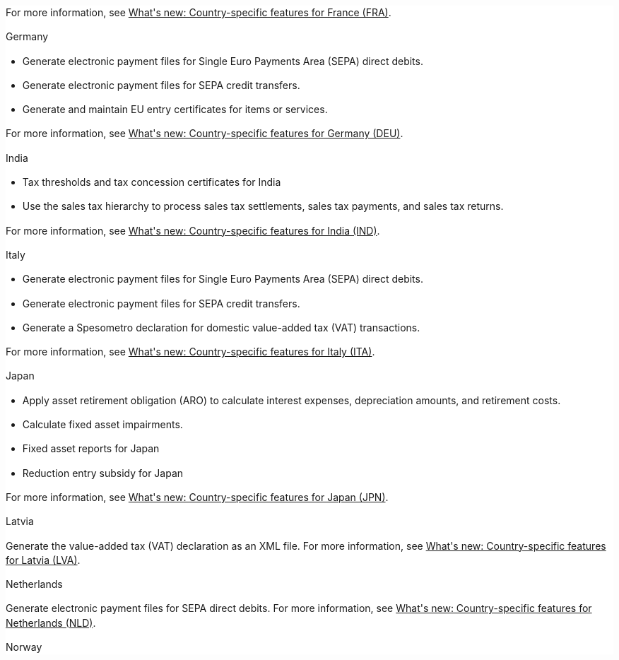 </ul>
<p>For more information, see <a href="what-s-new-country-specific-features-for-france-fra.md">What's new: Country-specific features for France (FRA)</a>.</p></td>
</tr>
<tr class="even">
<td><p>Germany</p></td>
<td><ul>
<li><p>Generate electronic payment files for Single Euro Payments Area (SEPA) direct debits.</p></li>
<li><p>Generate electronic payment files for SEPA credit transfers.</p></li>
<li><p>Generate and maintain EU entry certificates for items or services.</p></li>
</ul>
<p>For more information, see <a href="what-s-new-country-specific-features-for-germany-deu.md">What's new: Country-specific features for Germany (DEU)</a>.</p></td>
</tr>
<tr class="odd">
<td><p>India</p></td>
<td><ul>
<li><p>Tax thresholds and tax concession certificates for India</p></li>
<li><p>Use the sales tax hierarchy to process sales tax settlements, sales tax payments, and sales tax returns.</p></li>
</ul>
<p>For more information, see <a href="what-s-new-country-specific-features-for-india-ind.md">What's new: Country-specific features for India (IND)</a>.</p></td>
</tr>
<tr class="even">
<td><p>Italy</p></td>
<td><ul>
<li><p>Generate electronic payment files for Single Euro Payments Area (SEPA) direct debits.</p></li>
<li><p>Generate electronic payment files for SEPA credit transfers.</p></li>
<li><p>Generate a Spesometro declaration for domestic value-added tax (VAT) transactions.</p></li>
</ul>
<p>For more information, see <a href="what-s-new-country-specific-features-for-italy-ita.md">What's new: Country-specific features for Italy (ITA)</a>.</p></td>
</tr>
<tr class="odd">
<td><p>Japan</p></td>
<td><ul>
<li><p>Apply asset retirement obligation (ARO) to calculate interest expenses, depreciation amounts, and retirement costs.</p></li>
<li><p>Calculate fixed asset impairments.</p></li>
<li><p>Fixed asset reports for Japan</p></li>
<li><p>Reduction entry subsidy for Japan</p></li>
</ul>
<p>For more information, see <a href="what-s-new-country-specific-features-for-japan-jpn.md">What's new: Country-specific features for Japan (JPN)</a>.</p></td>
</tr>
<tr class="even">
<td><p>Latvia</p></td>
<td><p>Generate the value-added tax (VAT) declaration as an XML file. For more information, see <a href="what-s-new-country-specific-features-for-latvia-lva.md">What's new: Country-specific features for Latvia (LVA)</a>.</p></td>
</tr>
<tr class="odd">
<td><p>Netherlands</p></td>
<td><p>Generate electronic payment files for SEPA direct debits. For more information, see <a href="what-s-new-country-specific-features-for-netherlands-nld.md">What's new: Country-specific features for Netherlands (NLD)</a>.</p></td>
</tr>
<tr class="even">
<td><p>Norway</p></td>